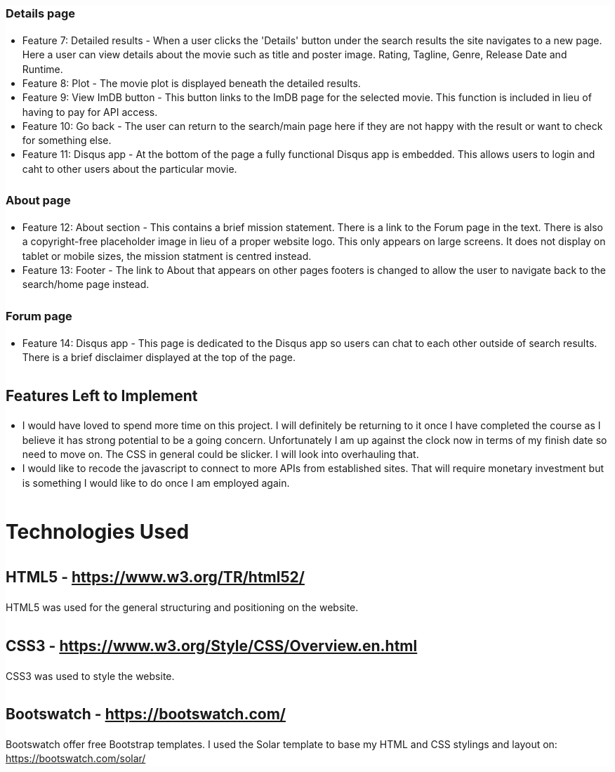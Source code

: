 ### **Details page**

* Feature 7: Detailed results - When a user clicks the 'Details' button under the search results the site navigates to a new page. Here a user can view details about the movie such as title and poster image. Rating, Tagline, Genre, Release Date and Runtime.
* Feature 8: Plot - The movie plot is displayed beneath the detailed results.
* Feature 9: View ImDB button - This button links to the ImDB page for the selected movie. This function is included in lieu of having to pay for API access.
* Feature 10: Go back - The user can return to the search/main page here if they are not happy with the result or want to check for something else.
* Feature 11: Disqus app - At the bottom of the page a fully functional Disqus app is embedded. This allows users to login and caht to other users about the particular movie.

### **About page**

* Feature 12: About section - This contains a brief mission statement. There is a link to the Forum page in the text. There is also a copyright-free placeholder image in lieu of a proper website logo. This only appears on large screens. It does not display on tablet or mobile sizes, the mission statment is centred instead.
* Feature 13: Footer - The link to About that appears on other pages footers is changed to allow the user to navigate back to the search/home page instead.

### **Forum page**

* Feature 14: Disqus app - This page is dedicated to the Disqus app so users can chat to each other outside of search results. There is a brief disclaimer displayed at the top of the page.


## Features Left to Implement

* I would have loved to spend more time on this project. I will definitely be returning to it once I have completed the course as I believe it has strong potential to be a going concern. Unfortunately I am up against the clock now in terms of my finish date so need to move on.
The CSS in general could be slicker. I will look into overhauling that.
* I would like to recode the javascript to connect to more APIs from established sites. That will require monetary investment but is something I would like to do once I am employed again.


# Technologies Used

## HTML5 - https://www.w3.org/TR/html52/
HTML5 was used for the general structuring and positioning on the website.

## CSS3 - https://www.w3.org/Style/CSS/Overview.en.html
CSS3 was used to style the website.

## Bootswatch - https://bootswatch.com/
Bootswatch offer free Bootstrap templates. I used the Solar template to base my HTML and CSS stylings and layout on: https://bootswatch.com/solar/
